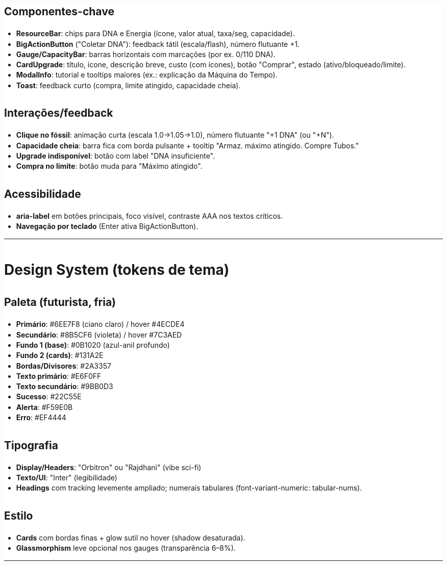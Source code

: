 ## Componentes-chave
- **ResourceBar**: chips para DNA e Energia (ícone, valor atual, taxa/seg, capacidade).
- **BigActionButton** ("Coletar DNA"): feedback tátil (escala/flash), número flutuante +1.
- **Gauge/CapacityBar**: barras horizontais com marcações (por ex. 0/110 DNA).
- **CardUpgrade**: título, ícone, descrição breve, custo (com ícones), botão "Comprar", estado (ativo/bloqueado/limite).
- **ModalInfo**: tutorial e tooltips maiores (ex.: explicação da Máquina do Tempo).
- **Toast**: feedback curto (compra, limite atingido, capacidade cheia).

## Interações/feedback
- **Clique no fóssil**: animação curta (escala 1.0→1.05→1.0), número flutuante "+1 DNA" (ou "+N").
- **Capacidade cheia**: barra fica com borda pulsante + tooltip "Armaz. máximo atingido. Compre Tubos."
- **Upgrade indisponível**: botão com label "DNA insuficiente".
- **Compra no limite**: botão muda para "Máximo atingido".

## Acessibilidade
- **aria-label** em botões principais, foco visível, contraste AAA nos textos críticos.
- **Navegação por teclado** (Enter ativa BigActionButton).

---

# Design System (tokens de tema)

## Paleta (futurista, fria)
- **Primário**: #6EE7F8 (ciano claro) / hover #4ECDE4
- **Secundário**: #8B5CF6 (violeta) / hover #7C3AED
- **Fundo 1 (base)**: #0B1020 (azul-anil profundo)
- **Fundo 2 (cards)**: #131A2E
- **Bordas/Divisores**: #2A3357
- **Texto primário**: #E6F0FF
- **Texto secundário**: #9BB0D3
- **Sucesso**: #22C55E
- **Alerta**: #F59E0B
- **Erro**: #EF4444

## Tipografia
- **Display/Headers**: "Orbitron" ou "Rajdhani" (vibe sci-fi)
- **Texto/UI**: "Inter" (legibilidade)
- **Headings** com tracking levemente ampliado; numerais tabulares (font-variant-numeric: tabular-nums).

## Estilo
- **Cards** com bordas finas + glow sutil no hover (shadow desaturada).
- **Glassmorphism** leve opcional nos gauges (transparência 6–8%).

---
